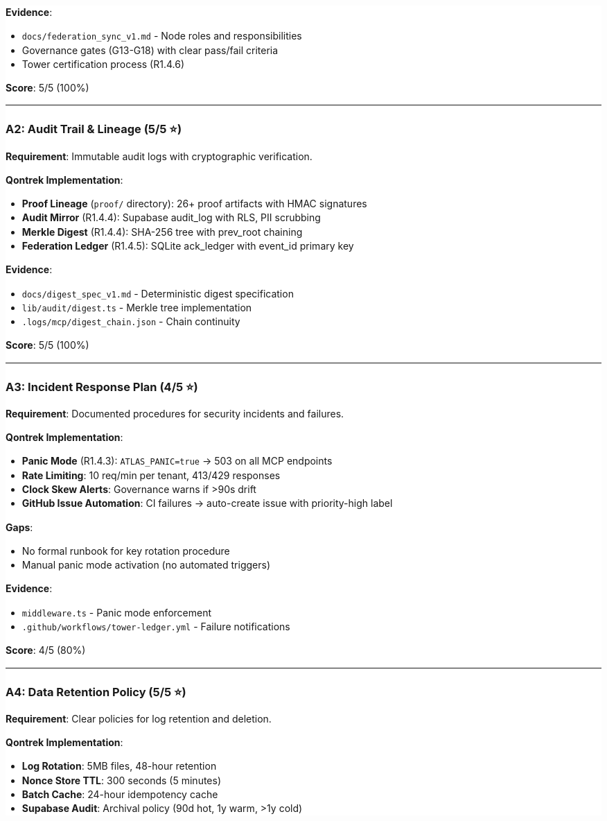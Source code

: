 **Evidence**:
- `docs/federation_sync_v1.md` - Node roles and responsibilities
- Governance gates (G13-G18) with clear pass/fail criteria
- Tower certification process (R1.4.6)

**Score**: 5/5 (100%)

---

### A2: Audit Trail & Lineage (5/5 ⭐)

**Requirement**: Immutable audit logs with cryptographic verification.

**Qontrek Implementation**:
- **Proof Lineage** (`proof/` directory): 26+ proof artifacts with HMAC signatures
- **Audit Mirror** (R1.4.4): Supabase audit_log with RLS, PII scrubbing
- **Merkle Digest** (R1.4.4): SHA-256 tree with prev_root chaining
- **Federation Ledger** (R1.4.5): SQLite ack_ledger with event_id primary key

**Evidence**:
- `docs/digest_spec_v1.md` - Deterministic digest specification
- `lib/audit/digest.ts` - Merkle tree implementation
- `.logs/mcp/digest_chain.json` - Chain continuity

**Score**: 5/5 (100%)

---

### A3: Incident Response Plan (4/5 ⭐)

**Requirement**: Documented procedures for security incidents and failures.

**Qontrek Implementation**:
- **Panic Mode** (R1.4.3): `ATLAS_PANIC=true` → 503 on all MCP endpoints
- **Rate Limiting**: 10 req/min per tenant, 413/429 responses
- **Clock Skew Alerts**: Governance warns if >90s drift
- **GitHub Issue Automation**: CI failures → auto-create issue with priority-high label

**Gaps**:
- No formal runbook for key rotation procedure
- Manual panic mode activation (no automated triggers)

**Evidence**:
- `middleware.ts` - Panic mode enforcement
- `.github/workflows/tower-ledger.yml` - Failure notifications

**Score**: 4/5 (80%)

---

### A4: Data Retention Policy (5/5 ⭐)

**Requirement**: Clear policies for log retention and deletion.

**Qontrek Implementation**:
- **Log Rotation**: 5MB files, 48-hour retention
- **Nonce Store TTL**: 300 seconds (5 minutes)
- **Batch Cache**: 24-hour idempotency cache
- **Supabase Audit**: Archival policy (90d hot, 1y warm, >1y cold)
